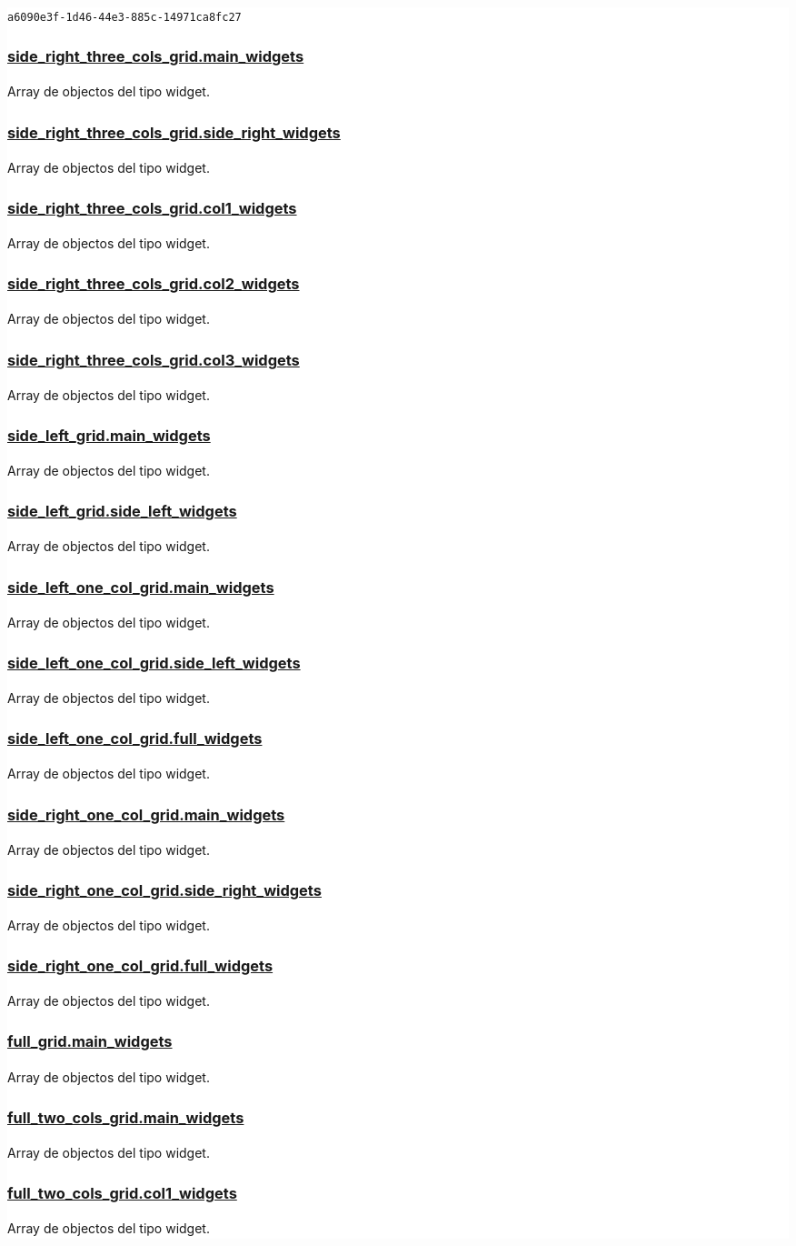 ```a6090e3f-1d46-44e3-885c-14971ca8fc27```
### [side_right_three_cols_grid.main_widgets](#widget)

Array de objectos del tipo widget.

### [side_right_three_cols_grid.side_right_widgets](#widget)

Array de objectos del tipo widget.

### [side_right_three_cols_grid.col1_widgets](#widget)

Array de objectos del tipo widget.

### [side_right_three_cols_grid.col2_widgets](#widget)

Array de objectos del tipo widget.

### [side_right_three_cols_grid.col3_widgets](#widget)

Array de objectos del tipo widget.

### [side_left_grid.main_widgets](#widget)

Array de objectos del tipo widget.

### [side_left_grid.side_left_widgets](#widget)

Array de objectos del tipo widget.

### [side_left_one_col_grid.main_widgets](#widget)

Array de objectos del tipo widget.

### [side_left_one_col_grid.side_left_widgets](#widget)

Array de objectos del tipo widget.

### [side_left_one_col_grid.full_widgets](#widget)

Array de objectos del tipo widget.

### [side_right_one_col_grid.main_widgets](#widget)

Array de objectos del tipo widget.

### [side_right_one_col_grid.side_right_widgets](#widget)

Array de objectos del tipo widget.

### [side_right_one_col_grid.full_widgets](#widget)

Array de objectos del tipo widget.

### [full_grid.main_widgets](#widget)

Array de objectos del tipo widget.

### [full_two_cols_grid.main_widgets](#widget)

Array de objectos del tipo widget.

### [full_two_cols_grid.col1_widgets](#widget)

Array de objectos del tipo widget.
```